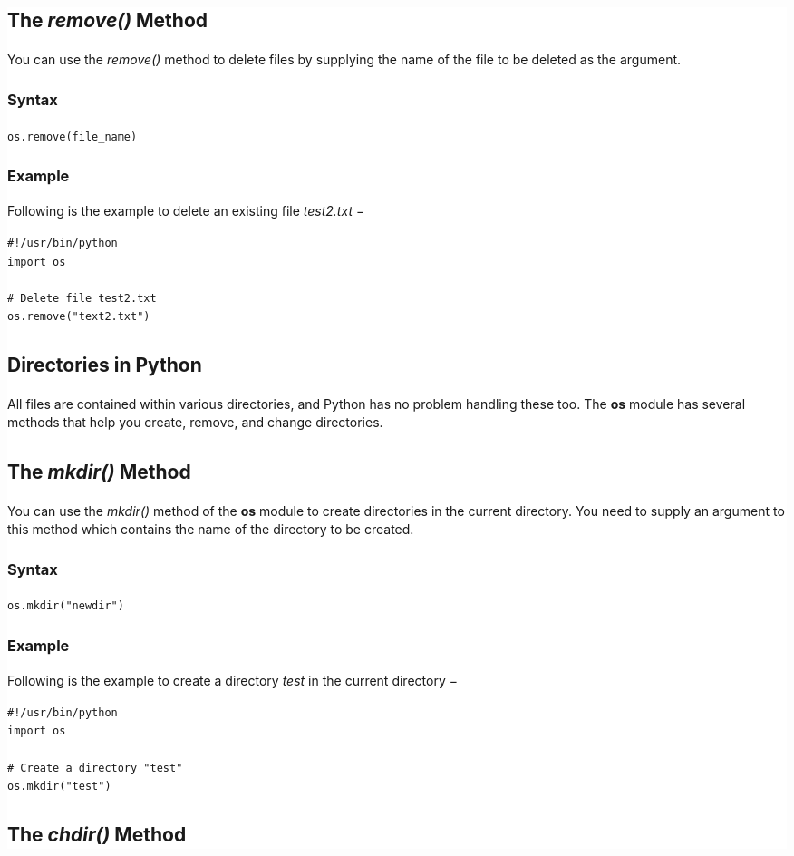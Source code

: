 ## The *remove()* Method

You can use the *remove()* method to delete files by supplying the name of the file to be deleted as the argument.

### Syntax

```
os.remove(file_name)
```

### Example

Following is the example to delete an existing file *test2.txt* −

```
#!/usr/bin/python
import os

# Delete file test2.txt
os.remove("text2.txt")
```

## Directories in Python

All files are contained within various directories, and Python has no problem handling these too. The **os** module has several methods that help you create, remove, and change directories.

## The *mkdir()* Method

You can use the *mkdir()* method of the **os** module to create directories in the current directory. You need to supply an argument to this method which contains the name of the directory to be created.

### Syntax

```
os.mkdir("newdir")
```

### Example

Following is the example to create a directory *test* in the current directory −

```
#!/usr/bin/python
import os

# Create a directory "test"
os.mkdir("test")
```

## The *chdir()* Method
